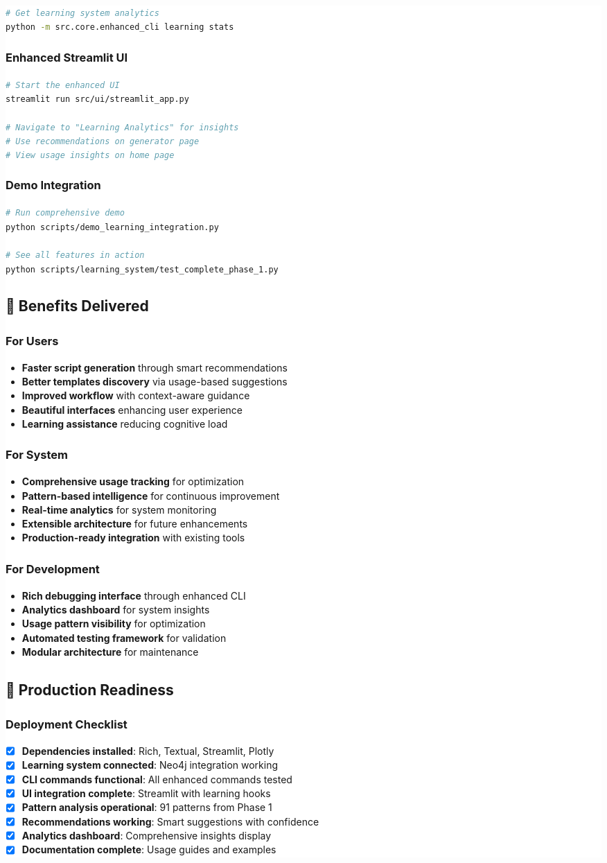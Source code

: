```bash
# Get learning system analytics
python -m src.core.enhanced_cli learning stats
```

### Enhanced Streamlit UI
```bash
# Start the enhanced UI
streamlit run src/ui/streamlit_app.py

# Navigate to "Learning Analytics" for insights
# Use recommendations on generator page
# View usage insights on home page
```

### Demo Integration
```bash
# Run comprehensive demo
python scripts/demo_learning_integration.py

# See all features in action
python scripts/learning_system/test_complete_phase_1.py
```

## 🎯 Benefits Delivered

### For Users
- **Faster script generation** through smart recommendations
- **Better templates discovery** via usage-based suggestions
- **Improved workflow** with context-aware guidance
- **Beautiful interfaces** enhancing user experience
- **Learning assistance** reducing cognitive load

### For System
- **Comprehensive usage tracking** for optimization
- **Pattern-based intelligence** for continuous improvement
- **Real-time analytics** for system monitoring
- **Extensible architecture** for future enhancements
- **Production-ready integration** with existing tools

### For Development
- **Rich debugging interface** through enhanced CLI
- **Analytics dashboard** for system insights
- **Usage pattern visibility** for optimization
- **Automated testing framework** for validation
- **Modular architecture** for maintenance

## 🚀 Production Readiness

### Deployment Checklist
- [x] **Dependencies installed**: Rich, Textual, Streamlit, Plotly
- [x] **Learning system connected**: Neo4j integration working
- [x] **CLI commands functional**: All enhanced commands tested
- [x] **UI integration complete**: Streamlit with learning hooks
- [x] **Pattern analysis operational**: 91 patterns from Phase 1
- [x] **Recommendations working**: Smart suggestions with confidence
- [x] **Analytics dashboard**: Comprehensive insights display
- [x] **Documentation complete**: Usage guides and examples

